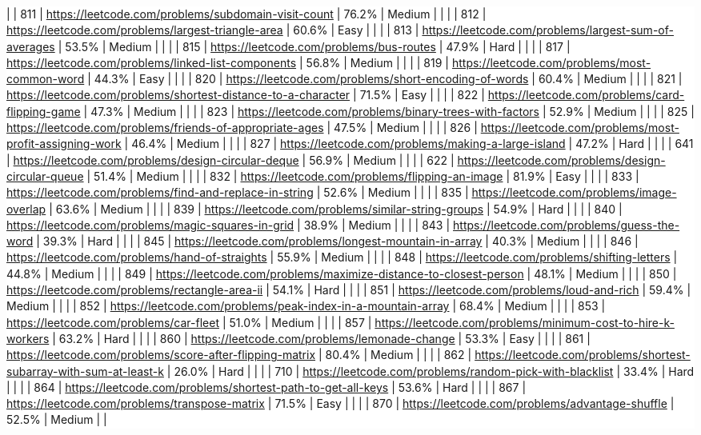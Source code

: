 |  | 811 | https://leetcode.com/problems/subdomain-visit-count | 76.2% | Medium |  |
|  | 812 | https://leetcode.com/problems/largest-triangle-area | 60.6% | Easy |  |
|  | 813 | https://leetcode.com/problems/largest-sum-of-averages | 53.5% | Medium |  |
|  | 815 | https://leetcode.com/problems/bus-routes | 47.9% | Hard |  |
|  | 817 | https://leetcode.com/problems/linked-list-components | 56.8% | Medium |  |
|  | 819 | https://leetcode.com/problems/most-common-word | 44.3% | Easy |  |
|  | 820 | https://leetcode.com/problems/short-encoding-of-words | 60.4% | Medium |  |
|  | 821 | https://leetcode.com/problems/shortest-distance-to-a-character | 71.5% | Easy |  |
|  | 822 | https://leetcode.com/problems/card-flipping-game | 47.3% | Medium |  |
|  | 823 | https://leetcode.com/problems/binary-trees-with-factors | 52.9% | Medium |  |
|  | 825 | https://leetcode.com/problems/friends-of-appropriate-ages | 47.5% | Medium |  |
|  | 826 | https://leetcode.com/problems/most-profit-assigning-work | 46.4% | Medium |  |
|  | 827 | https://leetcode.com/problems/making-a-large-island | 47.2% | Hard |  |
|  | 641 | https://leetcode.com/problems/design-circular-deque | 56.9% | Medium |  |
|  | 622 | https://leetcode.com/problems/design-circular-queue | 51.4% | Medium |  |
|  | 832 | https://leetcode.com/problems/flipping-an-image | 81.9% | Easy |  |
|  | 833 | https://leetcode.com/problems/find-and-replace-in-string | 52.6% | Medium |  |
|  | 835 | https://leetcode.com/problems/image-overlap | 63.6% | Medium |  |
|  | 839 | https://leetcode.com/problems/similar-string-groups | 54.9% | Hard |  |
|  | 840 | https://leetcode.com/problems/magic-squares-in-grid | 38.9% | Medium |  |
|  | 843 | https://leetcode.com/problems/guess-the-word | 39.3% | Hard |  |
|  | 845 | https://leetcode.com/problems/longest-mountain-in-array | 40.3% | Medium |  |
|  | 846 | https://leetcode.com/problems/hand-of-straights | 55.9% | Medium |  |
|  | 848 | https://leetcode.com/problems/shifting-letters | 44.8% | Medium |  |
|  | 849 | https://leetcode.com/problems/maximize-distance-to-closest-person | 48.1% | Medium |  |
|  | 850 | https://leetcode.com/problems/rectangle-area-ii | 54.1% | Hard |  |
|  | 851 | https://leetcode.com/problems/loud-and-rich | 59.4% | Medium |  |
|  | 852 | https://leetcode.com/problems/peak-index-in-a-mountain-array | 68.4% | Medium |  |
|  | 853 | https://leetcode.com/problems/car-fleet | 51.0% | Medium |  |
|  | 857 | https://leetcode.com/problems/minimum-cost-to-hire-k-workers | 63.2% | Hard |  |
|  | 860 | https://leetcode.com/problems/lemonade-change | 53.3% | Easy |  |
|  | 861 | https://leetcode.com/problems/score-after-flipping-matrix | 80.4% | Medium |  |
|  | 862 | https://leetcode.com/problems/shortest-subarray-with-sum-at-least-k | 26.0% | Hard |  |
|  | 710 | https://leetcode.com/problems/random-pick-with-blacklist | 33.4% | Hard |  |
|  | 864 | https://leetcode.com/problems/shortest-path-to-get-all-keys | 53.6% | Hard |  |
|  | 867 | https://leetcode.com/problems/transpose-matrix | 71.5% | Easy |  |
|  | 870 | https://leetcode.com/problems/advantage-shuffle | 52.5% | Medium |  |